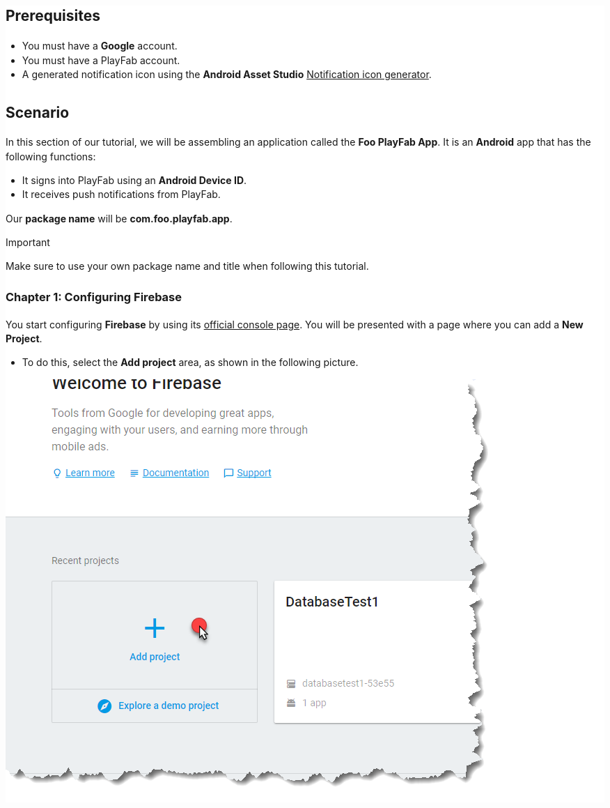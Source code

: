 ## Prerequisites

- You must have a **Google** account.
- You must have a PlayFab account.
- A generated notification icon using the **Android Asset Studio** [Notification icon generator](https://romannurik.github.io/AndroidAssetStudio/icons-notification.html).

## Scenario

In this section of our tutorial, we will be assembling an application called the **Foo PlayFab App**. It is an **Android** app that has the following functions:

- It signs into PlayFab using an **Android Device ID**.
- It receives push notifications from PlayFab.

Our **package name** will be **com.foo.playfab.app**.

> [!IMPORTANT]
> Make sure to use your own package name and title when following this tutorial.

### Chapter 1: Configuring Firebase

You start configuring **Firebase** by using its [official console page](https://console.firebase.google.com/). You will be presented with a page where you can add a **New Project**.

- To do this, select the **Add project** area, as shown in the following picture.

![Firebase - Add Project](../media/tutorials/firebase-add-project.png)
